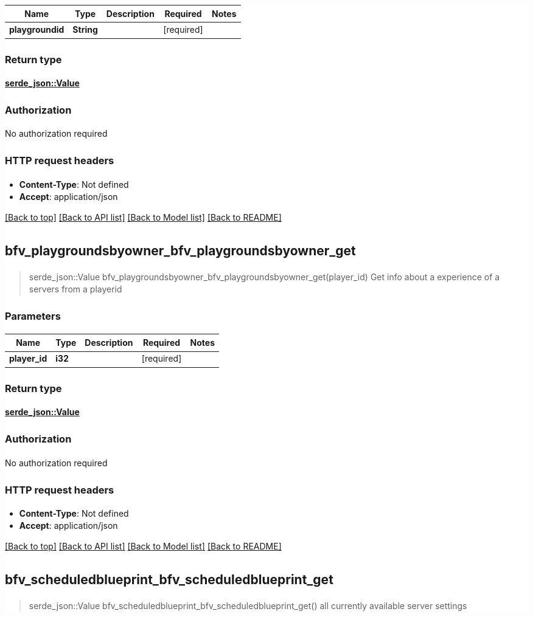
Name | Type | Description  | Required | Notes
------------- | ------------- | ------------- | ------------- | -------------
**playgroundid** | **String** |  | [required] |

### Return type

[**serde_json::Value**](serde_json::Value.md)

### Authorization

No authorization required

### HTTP request headers

- **Content-Type**: Not defined
- **Accept**: application/json

[[Back to top]](#) [[Back to API list]](../README.md#documentation-for-api-endpoints) [[Back to Model list]](../README.md#documentation-for-models) [[Back to README]](../README.md)


## bfv_playgroundsbyowner_bfv_playgroundsbyowner_get

> serde_json::Value bfv_playgroundsbyowner_bfv_playgroundsbyowner_get(player_id)
Get info about a experience of a servers from a playerid

### Parameters


Name | Type | Description  | Required | Notes
------------- | ------------- | ------------- | ------------- | -------------
**player_id** | **i32** |  | [required] |

### Return type

[**serde_json::Value**](serde_json::Value.md)

### Authorization

No authorization required

### HTTP request headers

- **Content-Type**: Not defined
- **Accept**: application/json

[[Back to top]](#) [[Back to API list]](../README.md#documentation-for-api-endpoints) [[Back to Model list]](../README.md#documentation-for-models) [[Back to README]](../README.md)


## bfv_scheduledblueprint_bfv_scheduledblueprint_get

> serde_json::Value bfv_scheduledblueprint_bfv_scheduledblueprint_get()
all currently available server settings
